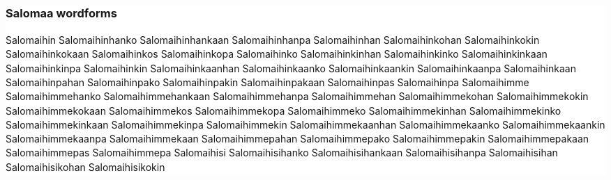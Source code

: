 
### Salomaa wordforms

Salomaihin
Salomaihinhanko
Salomaihinhankaan
Salomaihinhanpa
Salomaihinhan
Salomaihinkohan
Salomaihinkokin
Salomaihinkokaan
Salomaihinkos
Salomaihinkopa
Salomaihinko
Salomaihinkinhan
Salomaihinkinko
Salomaihinkinkaan
Salomaihinkinpa
Salomaihinkin
Salomaihinkaanhan
Salomaihinkaanko
Salomaihinkaankin
Salomaihinkaanpa
Salomaihinkaan
Salomaihinpahan
Salomaihinpako
Salomaihinpakin
Salomaihinpakaan
Salomaihinpas
Salomaihinpa
Salomaihimme
Salomaihimmehanko
Salomaihimmehankaan
Salomaihimmehanpa
Salomaihimmehan
Salomaihimmekohan
Salomaihimmekokin
Salomaihimmekokaan
Salomaihimmekos
Salomaihimmekopa
Salomaihimmeko
Salomaihimmekinhan
Salomaihimmekinko
Salomaihimmekinkaan
Salomaihimmekinpa
Salomaihimmekin
Salomaihimmekaanhan
Salomaihimmekaanko
Salomaihimmekaankin
Salomaihimmekaanpa
Salomaihimmekaan
Salomaihimmepahan
Salomaihimmepako
Salomaihimmepakin
Salomaihimmepakaan
Salomaihimmepas
Salomaihimmepa
Salomaihisi
Salomaihisihanko
Salomaihisihankaan
Salomaihisihanpa
Salomaihisihan
Salomaihisikohan
Salomaihisikokin